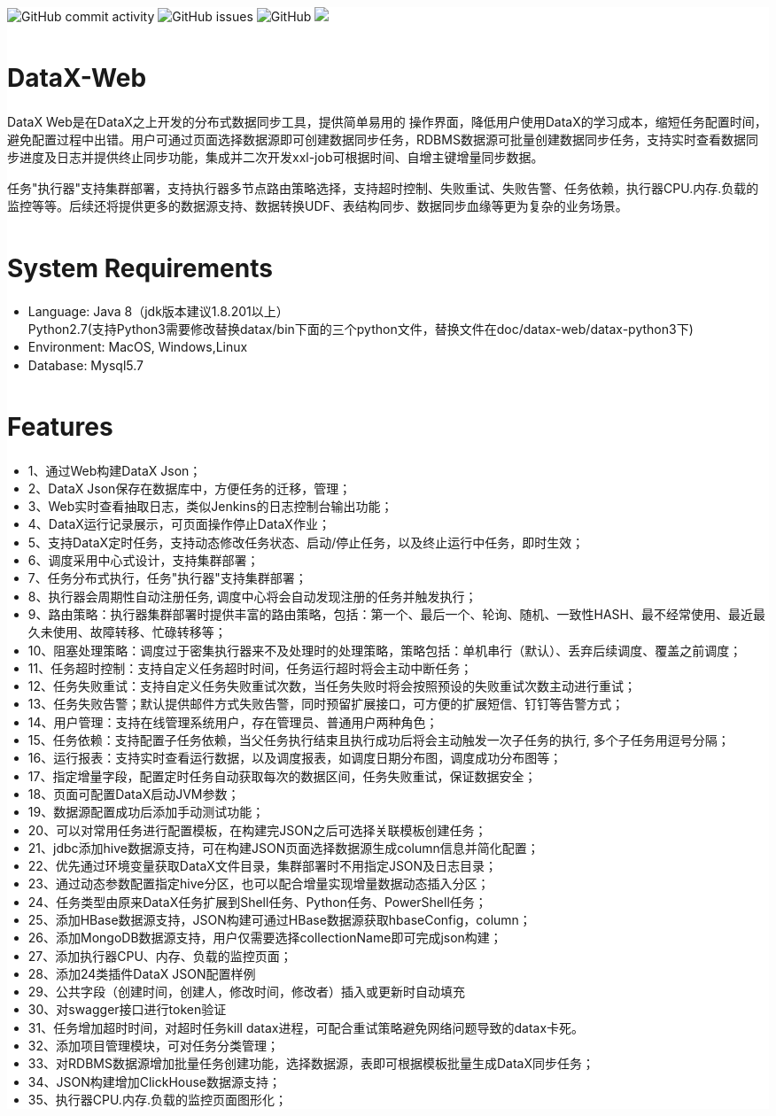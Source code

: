 ![GitHub commit activity](https://img.shields.io/github/commit-activity/m/WeiYe-Jing/datax-web)
![GitHub issues](https://img.shields.io/github/issues/WeiYe-Jing/datax-web)
![GitHub](https://img.shields.io/github/license/WeiYe-Jing/datax-web)
![](https://img.shields.io/badge/qq%E7%BE%A4-795380631-green.svg)

# DataX-Web

DataX Web是在DataX之上开发的分布式数据同步工具，提供简单易用的
操作界面，降低用户使用DataX的学习成本，缩短任务配置时间，避免配置过程中出错。用户可通过页面选择数据源即可创建数据同步任务，RDBMS数据源可批量创建数据同步任务，支持实时查看数据同步进度及日志并提供终止同步功能，集成并二次开发xxl-job可根据时间、自增主键增量同步数据。

任务"执行器"支持集群部署，支持执行器多节点路由策略选择，支持超时控制、失败重试、失败告警、任务依赖，执行器CPU.内存.负载的监控等等。后续还将提供更多的数据源支持、数据转换UDF、表结构同步、数据同步血缘等更为复杂的业务场景。

# System Requirements

- Language: Java 8（jdk版本建议1.8.201以上）<br>
  Python2.7(支持Python3需要修改替换datax/bin下面的三个python文件，替换文件在doc/datax-web/datax-python3下)
- Environment: MacOS, Windows,Linux
- Database: Mysql5.7



# Features

- 1、通过Web构建DataX Json；
- 2、DataX Json保存在数据库中，方便任务的迁移，管理；
- 3、Web实时查看抽取日志，类似Jenkins的日志控制台输出功能；
- 4、DataX运行记录展示，可页面操作停止DataX作业；
- 5、支持DataX定时任务，支持动态修改任务状态、启动/停止任务，以及终止运行中任务，即时生效；
- 6、调度采用中心式设计，支持集群部署；
- 7、任务分布式执行，任务"执行器"支持集群部署；
- 8、执行器会周期性自动注册任务, 调度中心将会自动发现注册的任务并触发执行；
- 9、路由策略：执行器集群部署时提供丰富的路由策略，包括：第一个、最后一个、轮询、随机、一致性HASH、最不经常使用、最近最久未使用、故障转移、忙碌转移等；
- 10、阻塞处理策略：调度过于密集执行器来不及处理时的处理策略，策略包括：单机串行（默认）、丢弃后续调度、覆盖之前调度；
- 11、任务超时控制：支持自定义任务超时时间，任务运行超时将会主动中断任务；
- 12、任务失败重试：支持自定义任务失败重试次数，当任务失败时将会按照预设的失败重试次数主动进行重试；
- 13、任务失败告警；默认提供邮件方式失败告警，同时预留扩展接口，可方便的扩展短信、钉钉等告警方式；
- 14、用户管理：支持在线管理系统用户，存在管理员、普通用户两种角色；
- 15、任务依赖：支持配置子任务依赖，当父任务执行结束且执行成功后将会主动触发一次子任务的执行, 多个子任务用逗号分隔；
- 16、运行报表：支持实时查看运行数据，以及调度报表，如调度日期分布图，调度成功分布图等；
- 17、指定增量字段，配置定时任务自动获取每次的数据区间，任务失败重试，保证数据安全；
- 18、页面可配置DataX启动JVM参数；
- 19、数据源配置成功后添加手动测试功能；
- 20、可以对常用任务进行配置模板，在构建完JSON之后可选择关联模板创建任务；
- 21、jdbc添加hive数据源支持，可在构建JSON页面选择数据源生成column信息并简化配置；
- 22、优先通过环境变量获取DataX文件目录，集群部署时不用指定JSON及日志目录；
- 23、通过动态参数配置指定hive分区，也可以配合增量实现增量数据动态插入分区；
- 24、任务类型由原来DataX任务扩展到Shell任务、Python任务、PowerShell任务；
- 25、添加HBase数据源支持，JSON构建可通过HBase数据源获取hbaseConfig，column；
- 26、添加MongoDB数据源支持，用户仅需要选择collectionName即可完成json构建；
- 27、添加执行器CPU、内存、负载的监控页面；
- 28、添加24类插件DataX JSON配置样例
- 29、公共字段（创建时间，创建人，修改时间，修改者）插入或更新时自动填充
- 30、对swagger接口进行token验证
- 31、任务增加超时时间，对超时任务kill datax进程，可配合重试策略避免网络问题导致的datax卡死。
- 32、添加项目管理模块，可对任务分类管理；
- 33、对RDBMS数据源增加批量任务创建功能，选择数据源，表即可根据模板批量生成DataX同步任务；
- 34、JSON构建增加ClickHouse数据源支持；
- 35、执行器CPU.内存.负载的监控页面图形化；